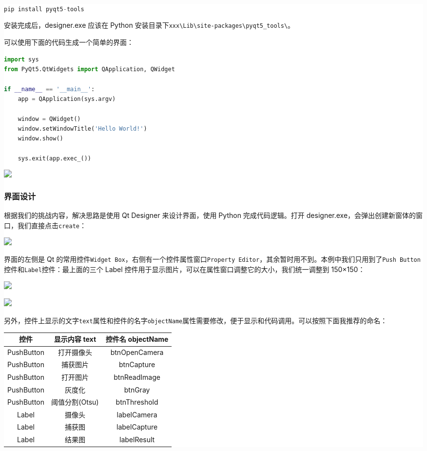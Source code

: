 ```python
pip install pyqt5-tools
```

安装完成后，designer.exe 应该在 Python 安装目录下`xxx\Lib\site-packages\pyqt5_tools\`。

可以使用下面的代码生成一个简单的界面：

```python
import sys
from PyQt5.QtWidgets import QApplication, QWidget

if __name__ == '__main__':
    app = QApplication(sys.argv)

    window = QWidget()
    window.setWindowTitle('Hello World!')
    window.show()

    sys.exit(app.exec_())
```

![](http://cos.codec.wang/cv2_pyqt5_hello_world_sample.jpg)

### 界面设计

根据我们的挑战内容，解决思路是使用 Qt Designer 来设计界面，使用 Python 完成代码逻辑。打开 designer.exe，会弹出创建新窗体的窗口，我们直接点击`create`：

![](http://cos.codec.wang/cv2_pyqt5_designer_main_ui.jpg)

界面的左侧是 Qt 的常用控件`Widget Box`，右侧有一个控件属性窗口`Property Editor`，其余暂时用不到。本例中我们只用到了`Push Button`控件和`Label`控件：最上面的三个 Label 控件用于显示图片，可以在属性窗口调整它的大小，我们统一调整到 150×150：

![](http://cos.codec.wang/cv2_pyqt5_main_ui_rough.jpg)

![](http://cos.codec.wang/cv2_pyqt5_designer_property_windows.jpg)

另外，控件上显示的文字`text`属性和控件的名字`objectName`属性需要修改，便于显示和代码调用。可以按照下面我推荐的命名：

|    控件    |  显示内容 text   | 控件名 objectName |
| :--------: | :--------------: | :---------------: |
| PushButton |    打开摄像头    |   btnOpenCamera   |
| PushButton |     捕获图片     |    btnCapture     |
| PushButton |     打开图片     |   btnReadImage    |
| PushButton |      灰度化      |      btnGray      |
| PushButton | 阈值分割\(Otsu\) |   btnThreshold    |
|   Label    |      摄像头      |    labelCamera    |
|   Label    |      捕获图      |   labelCapture    |
|   Label    |      结果图      |    labelResult    |
